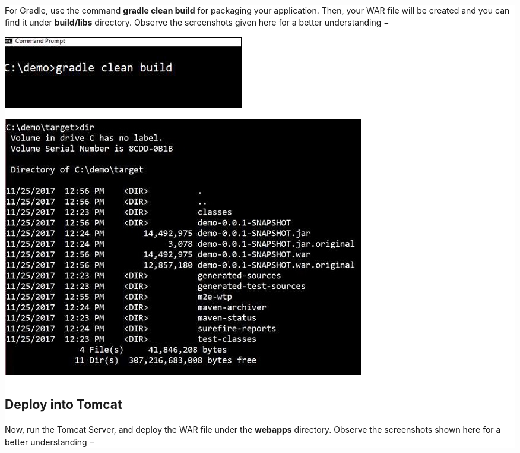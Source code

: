 For Gradle, use the command **gradle clean build** for packaging your application. Then, your WAR file will be created and you can find it under **build/libs** directory. Observe the screenshots given here for a better understanding −

![Gradle Clean Build Command](../spring_boot/images/gradle_clean_build_command.jpg)



![Maven Packaging Application Target Directory](../spring_boot/images/maven_packaging_application_target_directory.jpg)

## Deploy into Tomcat
Now, run the Tomcat Server, and deploy the WAR file under the **webapps** directory. Observe the screenshots shown here for a better understanding −
